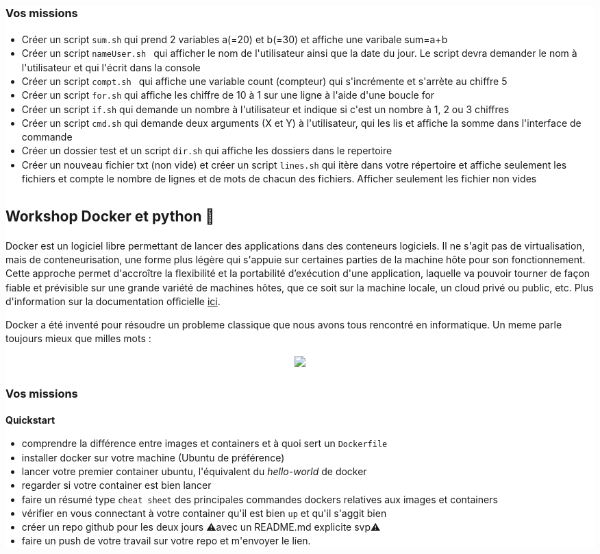 ### Vos missions 

- Créer un script `sum.sh` qui prend 2 variables a(=20) et b(=30) et affiche une varibale  sum=a+b
- Créer un script `nameUser.sh ` qui afficher le nom de l'utilisateur ainsi que la date du jour. Le script devra demander le nom à l'utilisateur et qui l'écrit dans la console
- Créer un script `compt.sh ` qui affiche une variable count (compteur) qui s'incrémente et s'arrète au chiffre 5
- Créer un script `for.sh` qui affiche les chiffre de 10 à 1 sur une ligne à l'aide d'une boucle for
- Créer un script `if.sh` qui demande un nombre à l'utilisateur et indique si c'est un nombre à 1, 2 ou 3 chiffres
- Créer un script `cmd.sh` qui demande deux arguments (X et Y)  à l'utilisateur, qui les lis et affiche la somme dans l'interface de commande
- Créer un dossier test et un script `dir.sh` qui affiche les dossiers dans le repertoire
- Créer un nouveau fichier txt (non vide) et créer un script `lines.sh` qui itère dans votre répertoire et affiche seulement les fichiers et compte le nombre de lignes et de mots de chacun des fichiers. Afficher seulement les fichier non vides


## Workshop Docker et python 🐳


Docker est un logiciel libre permettant de lancer des applications dans des conteneurs logiciels.
Il ne s'agit pas de virtualisation, mais de conteneurisation, une forme plus légère qui s'appuie sur certaines parties de la machine hôte pour son fonctionnement. Cette approche permet d'accroître la flexibilité et la portabilité d’exécution d'une application, laquelle va pouvoir tourner de façon fiable et prévisible sur une grande variété de machines hôtes, que ce soit sur la machine locale, un cloud privé ou public, etc. Plus d'information sur la documentation officielle [ici](https://docs.docker.com/v17.09/). 

Docker a été inventé pour résoudre un probleme classique que nous avons tous rencontré en informatique. 
Un meme parle toujours mieux que milles mots : 
<div style="text-align:center">
<img src="https://external-preview.redd.it/aR6WdUcsrEgld5xUlglgKX_0sC_NlryCPTXIHk5qdu8.jpg?auto=webp&s=5fe64dd318eec71711d87805d43def2765dd83cd">
</div>


### Vos missions 


**Quickstart** 

* comprendre la différence entre images et containers et à quoi sert un `Dockerfile` 
* installer docker sur votre machine (Ubuntu de préférence) 
* lancer votre premier container ubuntu, l'équivalent du *hello-world* de docker  
* regarder si votre container est bien lancer 
* faire un résumé type `cheat sheet` des principales commandes dockers relatives aux images et containers 
* vérifier en vous connectant à votre container qu'il est bien `up` et qu'il s'aggit bien 
* créer un repo github pour les deux jours  ⚠️avec un README.md explicite svp⚠️
* faire un push de votre travail sur votre repo et m'envoyer le lien. 
